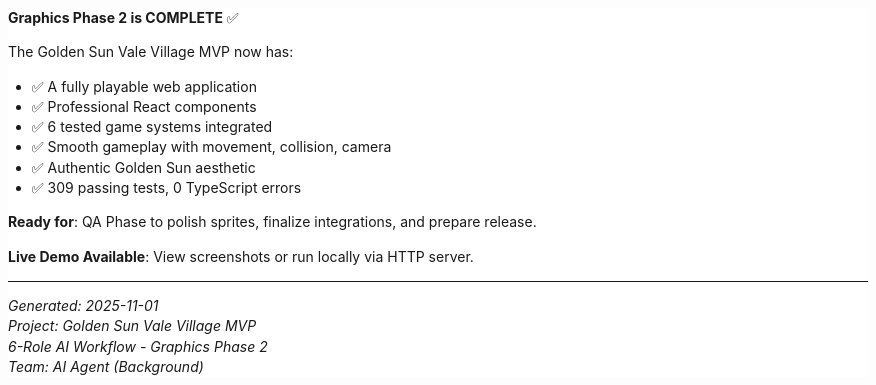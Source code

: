 **Graphics Phase 2 is COMPLETE** ✅

The Golden Sun Vale Village MVP now has:
- ✅ A fully playable web application
- ✅ Professional React components
- ✅ 6 tested game systems integrated
- ✅ Smooth gameplay with movement, collision, camera
- ✅ Authentic Golden Sun aesthetic
- ✅ 309 passing tests, 0 TypeScript errors

**Ready for**: QA Phase to polish sprites, finalize integrations, and prepare release.

**Live Demo Available**: View screenshots or run locally via HTTP server.

---

*Generated: 2025-11-01*  
*Project: Golden Sun Vale Village MVP*  
*6-Role AI Workflow - Graphics Phase 2*  
*Team: AI Agent (Background)*
